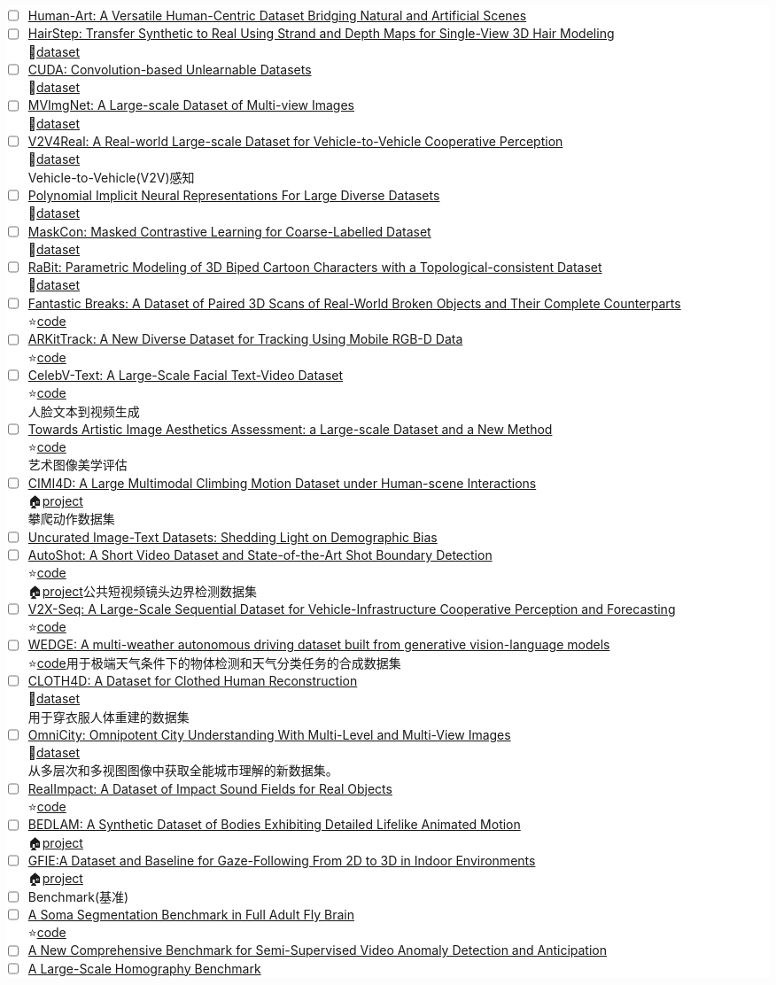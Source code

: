 - [ ]  [Human-Art: A Versatile Human-Centric Dataset Bridging Natural and Artificial Scenes](https://ar5iv.org/abs/2303.02760)
- [ ]  [HairStep: Transfer Synthetic to Real Using Strand and Depth Maps for Single-View 3D Hair Modeling](https://ar5iv.org/abs/2303.02700)<br>:sunflower:[dataset](https://paulyzheng.github.io/research/hairstep/)
- [ ]  [CUDA: Convolution-based Unlearnable Datasets](https://ar5iv.org/abs/2303.04278)<br>:sunflower:[dataset](https://github.com/vinusankars/Convolution-based-Unlearnability)
- [ ]  [MVImgNet: A Large-scale Dataset of Multi-view Images](https://ar5iv.org/abs/2303.06042)<br>:sunflower:[dataset](https://gaplab.cuhk.edu.cn/projects/MVImgNet/)
- [ ]  [V2V4Real: A Real-world Large-scale Dataset for Vehicle-to-Vehicle Cooperative Perception](https://ar5iv.org/abs/2303.07601)<br>:sunflower:[dataset](https://github.com/ucla-mobility/V2V4Real)<br>Vehicle-to-Vehicle(V2V)感知
- [ ]  [Polynomial Implicit Neural Representations For Large Diverse Datasets](https://ar5iv.org/abs/2303.11424)<br>:sunflower:[dataset](https://github.com/Rajhans0/Poly_INR)
- [ ]  [MaskCon: Masked Contrastive Learning for Coarse-Labelled Dataset](http://ar5iv.org/abs/2303.12756v1)<br>:sunflower:[dataset](https://github.com/MrChenFeng/MaskCon_CVPR2023)
- [ ]  [RaBit: Parametric Modeling of 3D Biped Cartoon Characters with a Topological-consistent Dataset](http://ar5iv.org/abs/2303.12564v1)<br>:sunflower:[dataset](https://gaplab.cuhk.edu.cn/projects/RaBit/)
- [ ]  [Fantastic Breaks: A Dataset of Paired 3D Scans of Real-World Broken Objects and Their Complete Counterparts](http://ar5iv.org/abs/2303.14152v1)<br>:star:[code](https://terascale-all-sensing-research-studio.github.io/FantasticBreaks)
- [ ]  [ARKitTrack: A New Diverse Dataset for Tracking Using Mobile RGB-D Data](http://ar5iv.org/abs/2303.13885v1)<br>:star:[code](https://arkittrack.github.io)
- [ ]  [CelebV-Text: A Large-Scale Facial Text-Video Dataset](http://ar5iv.org/abs/2303.14717v1)<br>:star:[code](https://celebv-text.github.io/)<br>人脸文本到视频生成
- [ ]  [Towards Artistic Image Aesthetics Assessment: a Large-scale Dataset and a New Method](http://ar5iv.org/abs/2303.15166v1)<br>:star:[code](https://github.com/Dreemurr-T/BAID.git)<br>艺术图像美学评估
- [ ]  [CIMI4D: A Large Multimodal Climbing Motion Dataset under Human-scene Interactions](http://ar5iv.org/abs/2303.17948v1)<br>:house:[project](http://www.lidarhumanmotion.net/cimi4d/)<br>攀爬动作数据集
- [ ]  [Uncurated Image-Text Datasets: Shedding Light on Demographic Bias](http://ar5iv.org/abs/2304.02828v1)
- [ ]  [AutoShot: A Short Video Dataset and State-of-the-Art Shot Boundary Detection](http://ar5iv.org/abs/2304.06116v1)<br>:star:[code](https://github.com/wentaozhu/AutoShot.git)<br>:house:[project](https://paperswithcode.com/paper/autoshot-a-short-video-dataset-and-state-of)公共短视频镜头边界检测数据集
- [ ]  [V2X-Seq: A Large-Scale Sequential Dataset for Vehicle-Infrastructure Cooperative Perception and Forecasting](http://ar5iv.org/abs/2305.05938v1)<br>:star:[code](https://github.com/AIR-THU/DAIR-V2X-Seq)
- [ ]  [WEDGE: A multi-weather autonomous driving dataset built from generative vision-language models](http://ar5iv.org/abs/2305.07528v1)<br>:star:[code](https://infernolia.github.io/WEDGE)用于极端天气条件下的物体检测和天气分类任务的合成数据集
- [ ]  [CLOTH4D: A Dataset for Clothed Human Reconstruction](https://openaccess.thecvf.com/content/CVPR2023/papers/Zou_CLOTH4D_A_Dataset_for_Clothed_Human_Reconstruction_CVPR_2023_paper.pdf)<br>:sunflower:[dataset](http://www.github.com/AemikaChow/AiDLab-fAshIon-Data)<br>用于穿衣服人体重建的数据集
- [ ]  [OmniCity: Omnipotent City Understanding With Multi-Level and Multi-View Images](https://ar5iv.org/abs/2208.00928)<br>:sunflower:[dataset](https://city-super.github.io/omnicity)<br>从多层次和多视图图像中获取全能城市理解的新数据集。
- [ ]  [RealImpact: A Dataset of Impact Sound Fields for Real Objects](https://openaccess.thecvf.com/content/CVPR2023/papers/Clarke_RealImpact_A_Dataset_of_Impact_Sound_Fields_for_Real_Objects_CVPR_2023_paper.pdf)<br>:star:[code](https://samuelpclarke.com/realimpact/)
- [ ]  [BEDLAM: A Synthetic Dataset of Bodies Exhibiting Detailed Lifelike Animated Motion](https://openaccess.thecvf.com/content/CVPR2023/papers/Black_BEDLAM_A_Synthetic_Dataset_of_Bodies_Exhibiting_Detailed_Lifelike_Animated_CVPR_2023_paper.pdf)<br>:house:[project](https://bedlam.is.tue.mpg.de/)
- [ ]  [GFIE:A Dataset and Baseline for Gaze-Following From 2D to 3D in Indoor Environments](https://openaccess.thecvf.com/content/CVPR2023/papers/Hu_GFIE_A_Dataset_and_Baseline_for_Gaze-Following_From_2D_to_CVPR_2023_paper.pdf)<br>:house:[project](https://sites.google.com/view/gfie)
- [ ]  Benchmark(基准)
  - [ ]  [A Soma Segmentation Benchmark in Full Adult Fly Brain](https://openaccess.thecvf.com/content/CVPR2023/papers/Liu_A_Soma_Segmentation_Benchmark_in_Full_Adult_Fly_Brain_CVPR_2023_paper.pdf)<br>:star:[code](https://github.com/liuxy1103/EMADS)
  - [ ]  [A New Comprehensive Benchmark for Semi-Supervised Video Anomaly Detection and Anticipation](https://openaccess.thecvf.com/content/CVPR2023/papers/Cao_A_New_Comprehensive_Benchmark_for_Semi-Supervised_Video_Anomaly_Detection_and_CVPR_2023_paper.pdf)
  - [ ]  [A Large-Scale Homography Benchmark](http://ar5iv.org/abs/2302.09997)